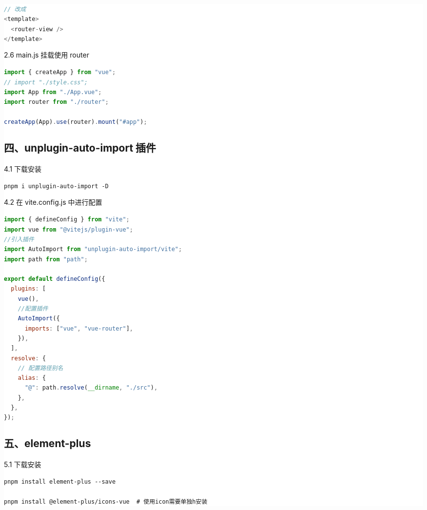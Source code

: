 ```js
// 改成
<template>
  <router-view />
</template>
```

2.6 main.js 挂载使用 router

```js
import { createApp } from "vue";
// import "./style.css";
import App from "./App.vue";
import router from "./router";

createApp(App).use(router).mount("#app");
```

## 四、unplugin-auto-import 插件

4.1 下载安装

`pnpm i unplugin-auto-import -D`

4.2 在 vite.config.js 中进行配置

```js
import { defineConfig } from "vite";
import vue from "@vitejs/plugin-vue";
//引入插件
import AutoImport from "unplugin-auto-import/vite";
import path from "path";

export default defineConfig({
  plugins: [
    vue(),
    //配置插件
    AutoImport({
      imports: ["vue", "vue-router"],
    }),
  ],
  resolve: {
    // 配置路径别名
    alias: {
      "@": path.resolve(__dirname, "./src"),
    },
  },
});
```

## 五、element-plus

5.1 下载安装

```shell
pnpm install element-plus --save

pnpm install @element-plus/icons-vue  # 使用icon需要单独h安装
```
